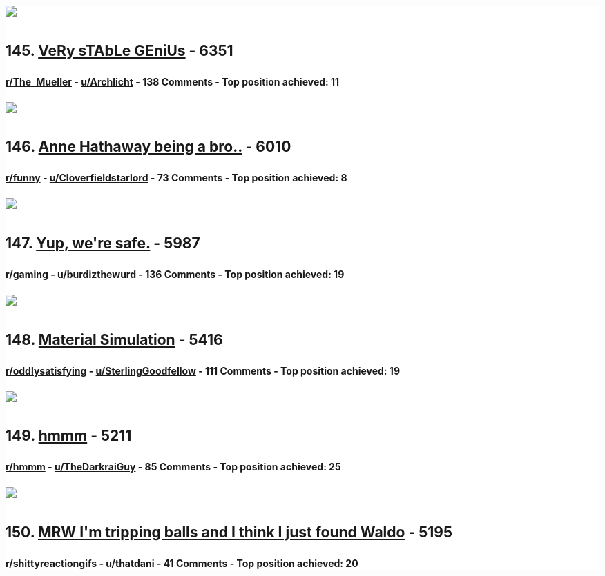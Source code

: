 <a href="https://i.imgur.com/JuerMAw.jpg"><img src="https://b.thumbs.redditmedia.com/pn0EC6MjBtGD7EFzony6DFFjoCRmq17sbPCCGbOusHg.jpg"></img></a>

## 145. [VeRy sTAbLe GEniUs](http://reddit.com/r/The_Mueller/comments/7onihi/very_stable_genius/) - 6351
#### [r/The_Mueller](http://reddit.com/r/The_Mueller) - [u/Archlicht](http://reddit.com/u/Archlicht) - 138 Comments - Top position achieved: 11

<a href="https://i.imgur.com/E9WcwX0.jpg"><img src="https://b.thumbs.redditmedia.com/u2tCmljzBp-1nvQ4WI3KXYo-3cu4ivsKA5GlzuwxlwM.jpg"></img></a>

## 146. [Anne Hathaway being a bro..](http://reddit.com/r/funny/comments/7olsyq/anne_hathaway_being_a_bro/) - 6010
#### [r/funny](http://reddit.com/r/funny) - [u/Cloverfieldstarlord](http://reddit.com/u/Cloverfieldstarlord) - 73 Comments - Top position achieved: 8

<a href="https://i.redd.it/2k6h9fscei801.jpg"><img src="https://a.thumbs.redditmedia.com/PNgE2r16RyolrcbnyLomaWR_qH7yvrd8wZa-VctHiE4.jpg"></img></a>

## 147. [Yup, we're safe.](http://reddit.com/r/gaming/comments/7olgx9/yup_were_safe/) - 5987
#### [r/gaming](http://reddit.com/r/gaming) - [u/burdizthewurd](http://reddit.com/u/burdizthewurd) - 136 Comments - Top position achieved: 19

<a href="https://i.redd.it/2ztd44za5i801.jpg"><img src="https://b.thumbs.redditmedia.com/axNLOjnx9rVXqtZZSbtNOJNkH5t-M8EecsW29Lc5TIw.jpg"></img></a>

## 148. [Material Simulation](http://reddit.com/r/oddlysatisfying/comments/7ogq0o/material_simulation/) - 5416
#### [r/oddlysatisfying](http://reddit.com/r/oddlysatisfying) - [u/SterlingGoodfellow](http://reddit.com/u/SterlingGoodfellow) - 111 Comments - Top position achieved: 19

<a href="https://gfycat.com/ReflectingPointlessGadwall"><img src="https://a.thumbs.redditmedia.com/gNpNGL4_-mKv463_ial3OUhb9jn3ZnKNIx5ojKl3EN4.jpg"></img></a>

## 149. [hmmm](http://reddit.com/r/hmmm/comments/7ohzge/hmmm/) - 5211
#### [r/hmmm](http://reddit.com/r/hmmm) - [u/TheDarkraiGuy](http://reddit.com/u/TheDarkraiGuy) - 85 Comments - Top position achieved: 25

<a href="https://i.redd.it/b831syj5le801.jpg"><img src="image"></img></a>

## 150. [MRW I'm tripping balls and I think I just found Waldo](http://reddit.com/r/shittyreactiongifs/comments/7oioog/mrw_im_tripping_balls_and_i_think_i_just_found/) - 5195
#### [r/shittyreactiongifs](http://reddit.com/r/shittyreactiongifs) - [u/thatdani](http://reddit.com/u/thatdani) - 41 Comments - Top position achieved: 20
